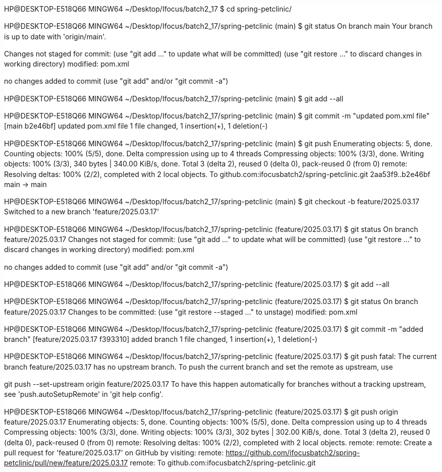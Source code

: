 HP@DESKTOP-E518Q66 MINGW64 ~/Desktop/Ifocus/batch2_17 $ cd spring-petclinic/

HP@DESKTOP-E518Q66 MINGW64 ~/Desktop/Ifocus/batch2_17/spring-petclinic (main) $ git status On branch main Your branch is up to date with 'origin/main'.

Changes not staged for commit: (use "git add ..." to update what will be committed) (use "git restore ..." to discard changes in working directory) modified: pom.xml

no changes added to commit (use "git add" and/or "git commit -a")

HP@DESKTOP-E518Q66 MINGW64 ~/Desktop/Ifocus/batch2_17/spring-petclinic (main) $ git add --all

HP@DESKTOP-E518Q66 MINGW64 ~/Desktop/Ifocus/batch2_17/spring-petclinic (main) $ git commit -m "updated pom.xml file" [main b2e46bf] updated pom.xml file 1 file changed, 1 insertion(+), 1 deletion(-)

HP@DESKTOP-E518Q66 MINGW64 ~/Desktop/Ifocus/batch2_17/spring-petclinic (main) $ git push Enumerating objects: 5, done. Counting objects: 100% (5/5), done. Delta compression using up to 4 threads Compressing objects: 100% (3/3), done. Writing objects: 100% (3/3), 340 bytes | 340.00 KiB/s, done. Total 3 (delta 2), reused 0 (delta 0), pack-reused 0 (from 0) remote: Resolving deltas: 100% (2/2), completed with 2 local objects. To github.com:ifocusbatch2/spring-petclinic.git 2aa53f9..b2e46bf main -> main

HP@DESKTOP-E518Q66 MINGW64 ~/Desktop/Ifocus/batch2_17/spring-petclinic (main) $ git checkout -b feature/2025.03.17 Switched to a new branch 'feature/2025.03.17'

HP@DESKTOP-E518Q66 MINGW64 ~/Desktop/Ifocus/batch2_17/spring-petclinic (feature/2025.03.17) $ git status On branch feature/2025.03.17 Changes not staged for commit: (use "git add ..." to update what will be committed) (use "git restore ..." to discard changes in working directory) modified: pom.xml

no changes added to commit (use "git add" and/or "git commit -a")

HP@DESKTOP-E518Q66 MINGW64 ~/Desktop/Ifocus/batch2_17/spring-petclinic (feature/2025.03.17) $ git add --all

HP@DESKTOP-E518Q66 MINGW64 ~/Desktop/Ifocus/batch2_17/spring-petclinic (feature/2025.03.17) $ git status On branch feature/2025.03.17 Changes to be committed: (use "git restore --staged ..." to unstage) modified: pom.xml

HP@DESKTOP-E518Q66 MINGW64 ~/Desktop/Ifocus/batch2_17/spring-petclinic (feature/2025.03.17) $ git commit -m "added branch" [feature/2025.03.17 f393310] added branch 1 file changed, 1 insertion(+), 1 deletion(-)

HP@DESKTOP-E518Q66 MINGW64 ~/Desktop/Ifocus/batch2_17/spring-petclinic (feature/2025.03.17) $ git push fatal: The current branch feature/2025.03.17 has no upstream branch. To push the current branch and set the remote as upstream, use

git push --set-upstream origin feature/2025.03.17
To have this happen automatically for branches without a tracking upstream, see 'push.autoSetupRemote' in 'git help config'.

HP@DESKTOP-E518Q66 MINGW64 ~/Desktop/Ifocus/batch2_17/spring-petclinic (feature/2025.03.17) $ git push origin feature/2025.03.17 Enumerating objects: 5, done. Counting objects: 100% (5/5), done. Delta compression using up to 4 threads Compressing objects: 100% (3/3), done. Writing objects: 100% (3/3), 302 bytes | 302.00 KiB/s, done. Total 3 (delta 2), reused 0 (delta 0), pack-reused 0 (from 0) remote: Resolving deltas: 100% (2/2), completed with 2 local objects. remote: remote: Create a pull request for 'feature/2025.03.17' on GitHub by visiting: remote: https://github.com/ifocusbatch2/spring-petclinic/pull/new/feature/2025.03.17 remote: To github.com:ifocusbatch2/spring-petclinic.git

